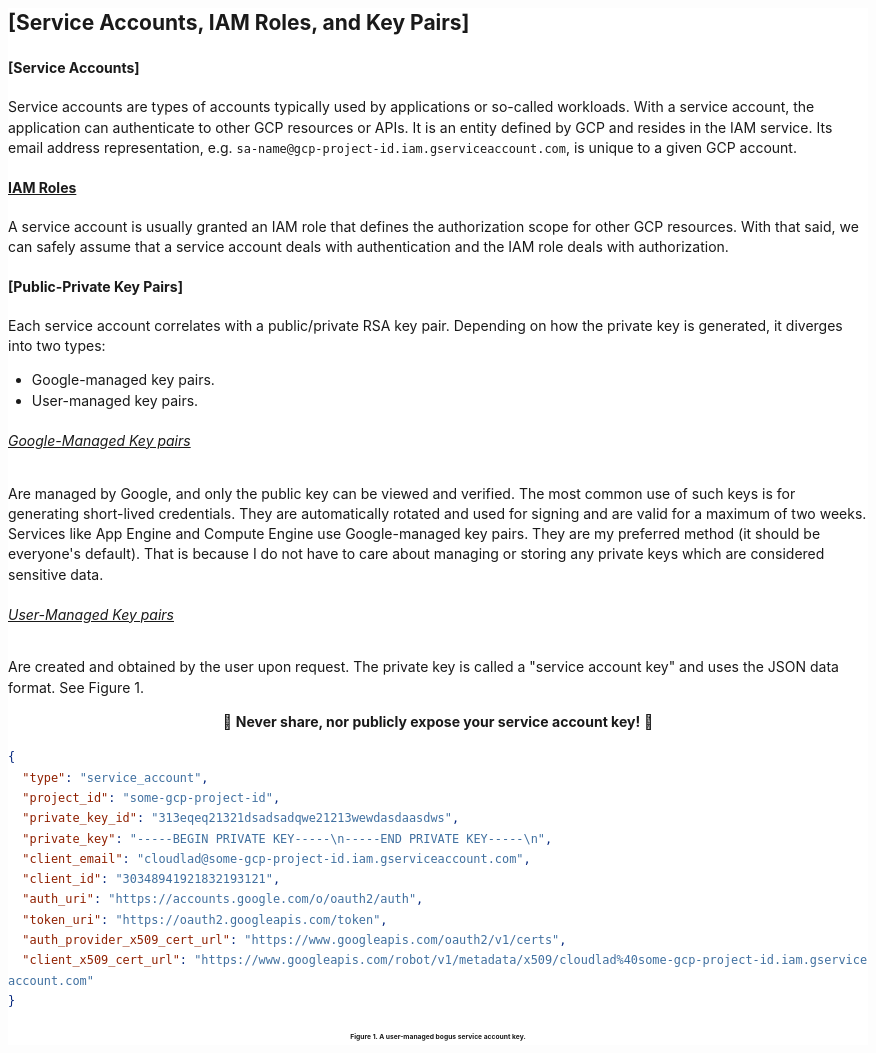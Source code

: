 ## [Service Accounts, IAM Roles, and Key Pairs]

#### [Service Accounts]
Service accounts are types of accounts typically used by applications or so-called workloads.
With a service account, the application can authenticate to other GCP resources or APIs. It is an entity defined by GCP and resides in the IAM service. Its email address representation, e.g. `sa-name@gcp-project-id.iam.gserviceaccount.com`, is unique to a given GCP account.

#### [IAM Roles]
A service account is usually granted an IAM role that defines the authorization scope for other GCP resources.
With that said, we can safely assume that a service account deals with authentication and the IAM role deals with authorization.

#### [Public-Private Key Pairs]
Each service account correlates with a public/private RSA key pair.
Depending on how the private key is generated, it diverges into two types:
- Google-managed key pairs.
- User-managed key pairs.

###### [Google-Managed Key pairs]
Are managed by Google, and only the public key can be viewed and verified.
The most common use of such keys is for generating short-lived credentials.
They are automatically rotated and used for signing and are valid for a maximum of two weeks.
Services like App Engine and Compute Engine use Google-managed key pairs.
They are my preferred method (it should be everyone's default). That is because I do not have to care about managing or storing any private keys which are considered sensitive data.

###### [User-Managed Key pairs]
Are created and obtained by the user upon request.
The private key is called a "service account key" and uses the JSON data format. See Figure 1.

<p align="center">
🚫 <b>Never share, nor publicly expose your service account key!</b> 🚫
</p>

```json
{
  "type": "service_account",
  "project_id": "some-gcp-project-id",
  "private_key_id": "313eqeq21321dsadsadqwe21213wewdasdaasdws",
  "private_key": "-----BEGIN PRIVATE KEY-----\n-----END PRIVATE KEY-----\n",
  "client_email": "cloudlad@some-gcp-project-id.iam.gserviceaccount.com",
  "client_id": "30348941921832193121",
  "auth_uri": "https://accounts.google.com/o/oauth2/auth",
  "token_uri": "https://oauth2.googleapis.com/token",
  "auth_provider_x509_cert_url": "https://www.googleapis.com/oauth2/v1/certs",
  "client_x509_cert_url": "https://www.googleapis.com/robot/v1/metadata/x509/cloudlad%40some-gcp-project-id.iam.gserviceaccount.com"
}
```
<p align="center">
  <b style="font-size:0.7vw" >Figure 1. A user-managed bogus service account key.</b>
</p>


[IAM Roles]: #iam-roles
[Google-Managed Key pairs]: #google-managed-key-pairs
[User-Managed Key pairs]: #user-managed-key-pairs
[Workload Identity]: #workload-identity
[Practical Example in Terraform]: #practical-example-in-terraform